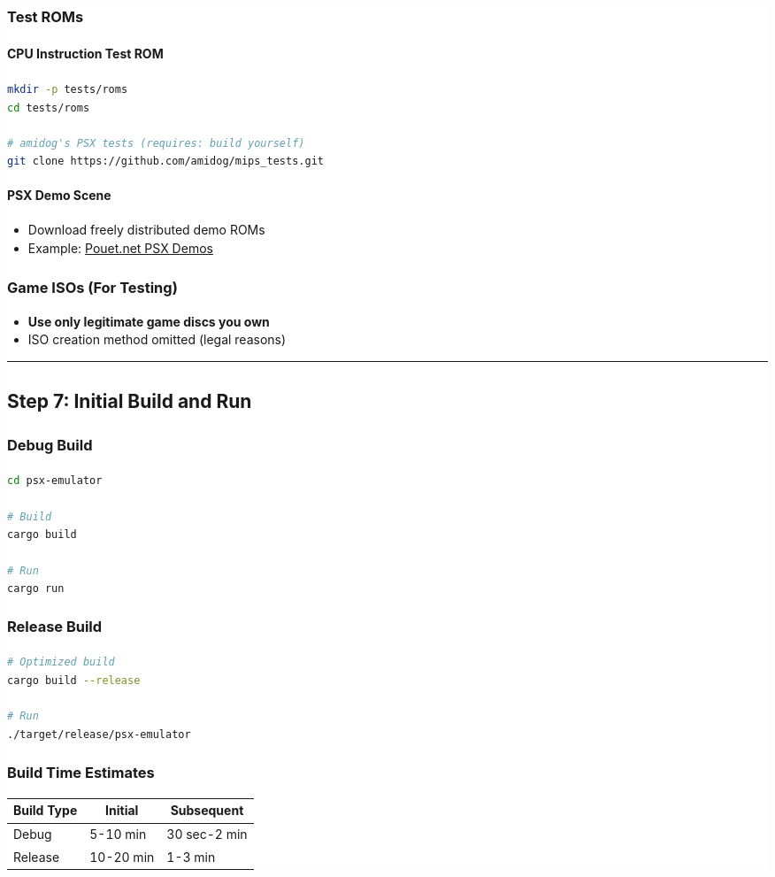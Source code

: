 ### Test ROMs

#### CPU Instruction Test ROM

```bash
mkdir -p tests/roms
cd tests/roms

# amidog's PSX tests (requires: build yourself)
git clone https://github.com/amidog/mips_tests.git
```

#### PSX Demo Scene

- Download freely distributed demo ROMs
- Example: [Pouet.net PSX Demos](https://www.pouet.net/prodlist.php?platform%5B%5D=Playstation)

### Game ISOs (For Testing)

- **Use only legitimate game discs you own**
- ISO creation method omitted (legal reasons)

---

## Step 7: Initial Build and Run

### Debug Build

```bash
cd psx-emulator

# Build
cargo build

# Run
cargo run
```

### Release Build

```bash
# Optimized build
cargo build --release

# Run
./target/release/psx-emulator
```

### Build Time Estimates

| Build Type | Initial | Subsequent |
|-----------|---------|-----------|
| Debug | 5-10 min | 30 sec-2 min |
| Release | 10-20 min | 1-3 min |
